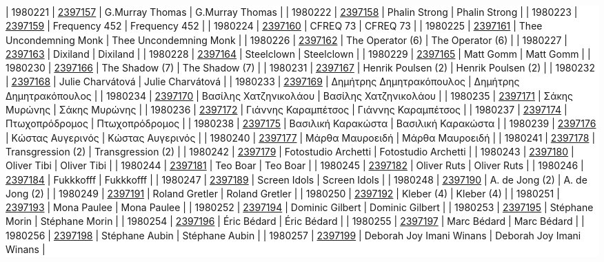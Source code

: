 | 1980221 | [2397157](https://www.discogs.com/artist/2397157) | G.Murray Thomas | G.Murray Thomas |
| 1980222 | [2397158](https://www.discogs.com/artist/2397158) | Phalin Strong | Phalin Strong |
| 1980223 | [2397159](https://www.discogs.com/artist/2397159) | Frequency 452 | Frequency 452 |
| 1980224 | [2397160](https://www.discogs.com/artist/2397160) | CFREQ 73 | CFREQ 73 |
| 1980225 | [2397161](https://www.discogs.com/artist/2397161) | Thee Uncondemning Monk | Thee Uncondemning Monk |
| 1980226 | [2397162](https://www.discogs.com/artist/2397162) | The Operator (6) | The Operator (6) |
| 1980227 | [2397163](https://www.discogs.com/artist/2397163) | Dixiland | Dixiland |
| 1980228 | [2397164](https://www.discogs.com/artist/2397164) | Steelclown | Steelclown |
| 1980229 | [2397165](https://www.discogs.com/artist/2397165) | Matt Gomm | Matt Gomm |
| 1980230 | [2397166](https://www.discogs.com/artist/2397166) | The Shadow (7) | The Shadow (7) |
| 1980231 | [2397167](https://www.discogs.com/artist/2397167) | Henrik Poulsen (2) | Henrik Poulsen (2) |
| 1980232 | [2397168](https://www.discogs.com/artist/2397168) | Julie Charvátová | Julie Charvátová |
| 1980233 | [2397169](https://www.discogs.com/artist/2397169) | Δημήτρης Δημητρακόπουλος | Δημήτρης Δημητρακόπουλος |
| 1980234 | [2397170](https://www.discogs.com/artist/2397170) | Βασίλης Χατζηνικολάου | Βασίλης Χατζηνικολάου |
| 1980235 | [2397171](https://www.discogs.com/artist/2397171) | Σάκης Μυρώνης | Σάκης Μυρώνης |
| 1980236 | [2397172](https://www.discogs.com/artist/2397172) | Γιάννης Καραμπέτσος | Γιάννης Καραμπέτσος |
| 1980237 | [2397174](https://www.discogs.com/artist/2397174) | Πτωχοπρόδρομος | Πτωχοπρόδρομος |
| 1980238 | [2397175](https://www.discogs.com/artist/2397175) | Βασιλική Καρακώστα | Βασιλική Καρακώστα |
| 1980239 | [2397176](https://www.discogs.com/artist/2397176) | Κώστας Αυγερινός | Κώστας Αυγερινός |
| 1980240 | [2397177](https://www.discogs.com/artist/2397177) | Μάρθα Μαυροειδή | Μάρθα Μαυροειδή |
| 1980241 | [2397178](https://www.discogs.com/artist/2397178) | Transgression (2) | Transgression (2) |
| 1980242 | [2397179](https://www.discogs.com/artist/2397179) | Fotostudio Archetti | Fotostudio Archetti |
| 1980243 | [2397180](https://www.discogs.com/artist/2397180) | Oliver Tibi | Oliver Tibi |
| 1980244 | [2397181](https://www.discogs.com/artist/2397181) | Teo Boar | Teo Boar |
| 1980245 | [2397182](https://www.discogs.com/artist/2397182) | Oliver Ruts | Oliver Ruts |
| 1980246 | [2397184](https://www.discogs.com/artist/2397184) | Fukkkofff | Fukkkofff |
| 1980247 | [2397189](https://www.discogs.com/artist/2397189) | Screen Idols | Screen Idols |
| 1980248 | [2397190](https://www.discogs.com/artist/2397190) | A. de Jong (2) | A. de Jong (2) |
| 1980249 | [2397191](https://www.discogs.com/artist/2397191) | Roland Gretler | Roland Gretler |
| 1980250 | [2397192](https://www.discogs.com/artist/2397192) | Kleber (4) | Kleber (4) |
| 1980251 | [2397193](https://www.discogs.com/artist/2397193) | Mona Paulee | Mona Paulee |
| 1980252 | [2397194](https://www.discogs.com/artist/2397194) | Dominic Gilbert | Dominic Gilbert |
| 1980253 | [2397195](https://www.discogs.com/artist/2397195) | Stéphane Morin | Stéphane Morin |
| 1980254 | [2397196](https://www.discogs.com/artist/2397196) | Éric Bédard | Éric Bédard |
| 1980255 | [2397197](https://www.discogs.com/artist/2397197) | Marc Bédard | Marc Bédard |
| 1980256 | [2397198](https://www.discogs.com/artist/2397198) | Stéphane Aubin | Stéphane Aubin |
| 1980257 | [2397199](https://www.discogs.com/artist/2397199) | Deborah Joy Imani Winans | Deborah Joy Imani Winans |